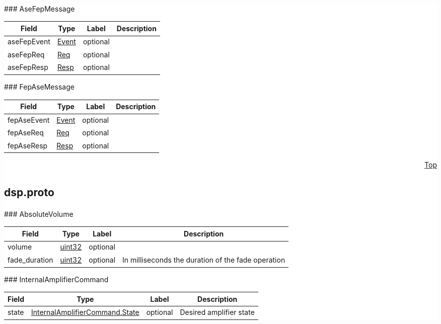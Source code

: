 

<a name="Proto.Core.AseFepMessage"/>
### AseFepMessage


| Field | Type | Label | Description |
| ----- | ---- | ----- | ----------- |
| aseFepEvent | [Event](#Proto.AseFep.Event) | optional |  |
| aseFepReq | [Req](#Proto.AseFep.Req) | optional |  |
| aseFepResp | [Resp](#Proto.AseFep.Resp) | optional |  |


<a name="Proto.Core.FepAseMessage"/>
### FepAseMessage


| Field | Type | Label | Description |
| ----- | ---- | ----- | ----------- |
| fepAseEvent | [Event](#Proto.FepAse.Event) | optional |  |
| fepAseReq | [Req](#Proto.FepAse.Req) | optional |  |
| fepAseResp | [Resp](#Proto.FepAse.Resp) | optional |  |






<a name="dsp.proto"/>
<p align="right"><a href="#top">Top</a></p>

## dsp.proto



<a name="Proto.Dsp.AbsoluteVolume"/>
### AbsoluteVolume


| Field | Type | Label | Description |
| ----- | ---- | ----- | ----------- |
| volume | [uint32](#uint32) | optional |  |
| fade_duration | [uint32](#uint32) | optional | In milliseconds the duration of the fade operation |


<a name="Proto.Dsp.InternalAmplifierCommand"/>
### InternalAmplifierCommand


| Field | Type | Label | Description |
| ----- | ---- | ----- | ----------- |
| state | [InternalAmplifierCommand.State](#Proto.Dsp.InternalAmplifierCommand.State) | optional | Desired amplifier state |
